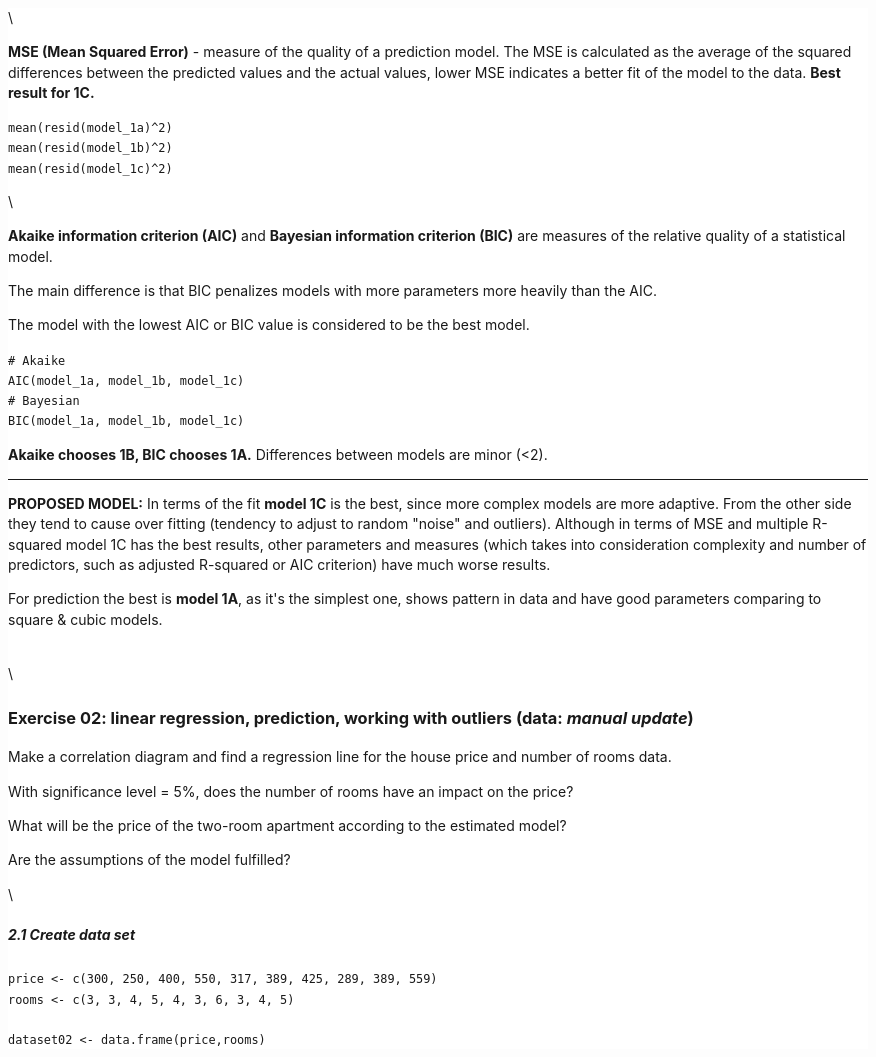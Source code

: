 \

**MSE (Mean Squared Error)** - measure of the quality of a prediction model. The MSE is calculated as the average of the squared differences between the predicted values and the actual values, lower MSE indicates a better fit of the model to the data. **Best result for 1C.**

```{r}
mean(resid(model_1a)^2)
mean(resid(model_1b)^2)
mean(resid(model_1c)^2)
```

\

**Akaike information criterion (AIC)** and **Bayesian information criterion (BIC)** are measures of the relative quality of a statistical model.

The main difference is that BIC penalizes models with more parameters more heavily than the AIC.

The model with the lowest AIC or BIC value is considered to be the best model.

```{r}
# Akaike
AIC(model_1a, model_1b, model_1c)
# Bayesian
BIC(model_1a, model_1b, model_1c)
```

**Akaike chooses 1B, BIC chooses 1A.** Differences between models are minor (\<2).

------------------------------------------------------------------------

**PROPOSED MODEL:** In terms of the fit **model 1C** is the best, since more complex models are more adaptive. From the other side they tend to cause over fitting (tendency to adjust to random "noise" and outliers). Although in terms of MSE and multiple R-squared model 1C has the best results, other parameters and measures (which takes into consideration complexity and number of predictors, such as adjusted R-squared or AIC criterion) have much worse results.

For prediction the best is **model 1A**, as it's the simplest one, shows pattern in data and have good parameters comparing to square & cubic models.

\
\

### **Exercise 02: linear regression, prediction, working with outliers (data: *manual update*)**

Make a correlation diagram and find a regression line for the house price and number of rooms data.

With significance level = 5%, does the number of rooms have an impact on the price?

What will be the price of the two-room apartment according to the estimated model?

Are the assumptions of the model fulfilled?

\

##### **2.1 Create data set**

```{r, message = FALSE}
price <- c(300, 250, 400, 550, 317, 389, 425, 289, 389, 559) 
rooms <- c(3, 3, 4, 5, 4, 3, 6, 3, 4, 5)

dataset02 <- data.frame(price,rooms)
```
